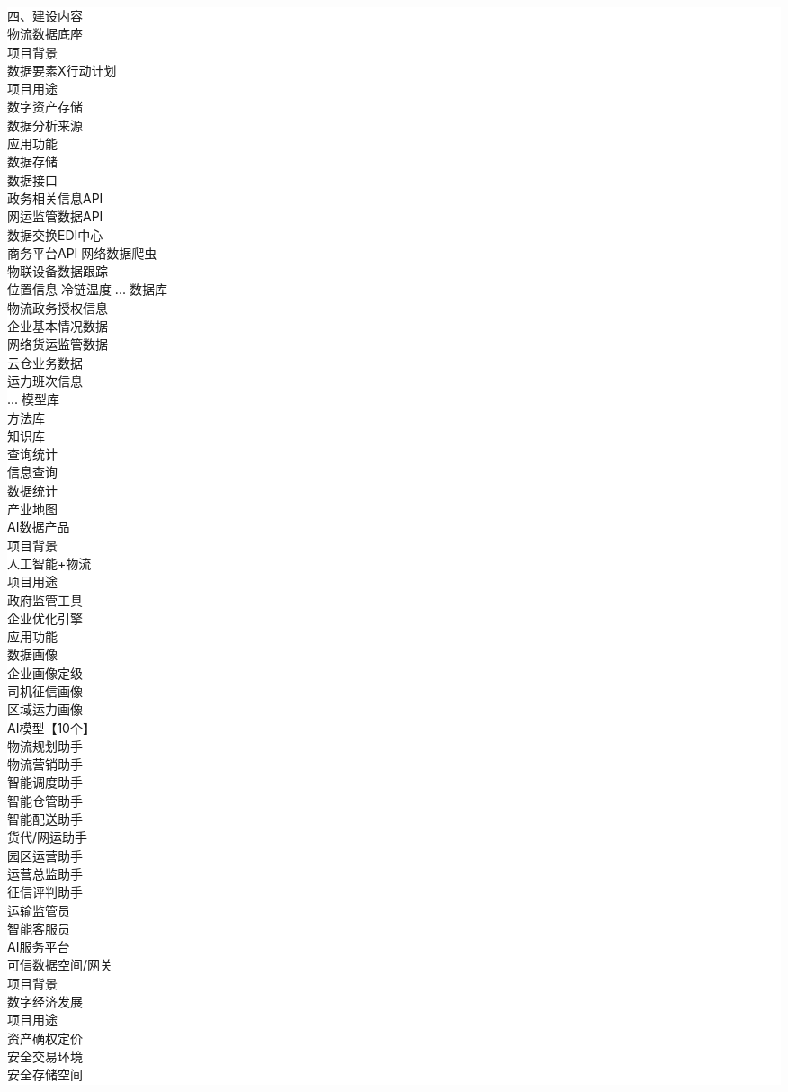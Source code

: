 四、建设内容						
	物流数据底座					
		项目背景				
			数据要素X行动计划			
		项目用途				
			数字资产存储			
			数据分析来源			
		应用功能				
			数据存储			
				数据接口		
					政务相关信息API	
					网运监管数据API	
					数据交换EDI中心	
					商务平台API	
					网络数据爬虫	
					物联设备数据跟踪	
						位置信息
						冷链温度
						...
				数据库		
					物流政务授权信息	
					企业基本情况数据	
					网络货运监管数据	
					云仓业务数据	
					运力班次信息	
					...	
				模型库		
				方法库		
				知识库		
			查询统计			
				信息查询		
				数据统计		
				产业地图		
	AI数据产品					
		项目背景				
			人工智能+物流			
		项目用途				
			政府监管工具			
			企业优化引擎			
		应用功能				
			数据画像			
				企业画像定级		
				司机征信画像		
				区域运力画像		
			AI模型【10个】			
				物流规划助手		
				物流营销助手		
				智能调度助手		
				智能仓管助手		
				智能配送助手		
				货代/网运助手		
				园区运营助手		
				运营总监助手		
				征信评判助手		
				运输监管员		
				智能客服员		
				AI服务平台		
	可信数据空间/网关					
		项目背景				
			数字经济发展			
		项目用途				
			资产确权定价			
			安全交易环境			
			安全存储空间			